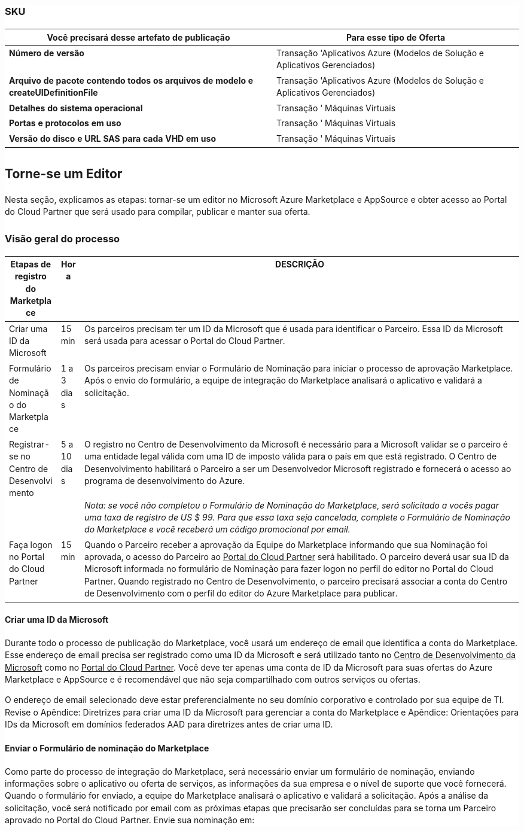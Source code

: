 ### <a name="sku"></a>SKU


|Você precisará desse artefato de publicação  |Para esse tipo de Oferta  |
|---------|---------|
|**Número de versão**     |    Transação 'Aplicativos Azure (Modelos de Solução e Aplicativos Gerenciados)     |
|**Arquivo de pacote contendo todos os arquivos de modelo e createUIDefinitionFile**   |Transação 'Aplicativos Azure (Modelos de Solução e Aplicativos Gerenciados)         |
|**Detalhes do sistema operacional**    |   Transação ' Máquinas Virtuais      |
|**Portas e protocolos em uso**    |  Transação ' Máquinas Virtuais       |
|**Versão do disco e URL SAS para cada VHD em uso**   |  Transação ' Máquinas Virtuais       |

## <a name="become-a-publisher"></a>Torne-se um Editor

Nesta seção, explicamos as etapas: tornar-se um editor no Microsoft Azure Marketplace e AppSource e obter acesso ao Portal do Cloud Partner que será usado para compilar, publicar e manter sua oferta. 

### <a name="process-overview"></a>Visão geral do processo


|Etapas de registro do Marketplace  |Hora  |DESCRIÇÃO  |
|---------|---------|---------|
|Criar uma ID da Microsoft     |   15 min      |   Os parceiros precisam ter um ID da Microsoft que é usada para identificar o Parceiro. Essa ID da Microsoft será usada para acessar o Portal do Cloud Partner.       |
|Formulário de Nominação do Marketplace     |  1 a 3 dias       |  Os parceiros precisam enviar o Formulário de Nominação para iniciar o processo de aprovação Marketplace. Após o envio do formulário, a equipe de integração do Marketplace analisará o aplicativo e validará a solicitação.       |
|Registrar-se no Centro de Desenvolvimento     |    5 a 10 dias     | O registro no Centro de Desenvolvimento da Microsoft é necessário para a Microsoft validar se o parceiro é uma entidade legal válida com uma ID de imposto válida para o país em que está registrado. O Centro de Desenvolvimento habilitará o Parceiro a ser um Desenvolvedor Microsoft registrado e fornecerá o acesso ao programa de desenvolvimento do Azure. <br><br>*Nota: se você não completou o Formulário de Nominação do Marketplace, será solicitado a vocês pagar uma taxa de registro de US $ 99. Para que essa taxa seja cancelada, complete o Formulário de Nominação do Marketplace e você receberá um código promocional por email.*  |
|Faça logon no Portal do Cloud Partner     |  15 min       |   Quando o Parceiro receber a aprovação da Equipe do Marketplace informando que sua Nominação foi aprovada, o acesso do Parceiro ao [Portal do Cloud Partner](https://cloudpartner.azure.com/) será habilitado. O parceiro deverá usar sua ID da Microsoft informada no formulário de Nominação para fazer logon no perfil do editor no Portal do Cloud Partner. Quando registrado no Centro de Desenvolvimento, o parceiro precisará associar a conta do Centro de Desenvolvimento com o perfil do editor do Azure Marketplace para publicar.      |

#### <a name="create-a-microsoft-id"></a>Criar uma ID da Microsoft

Durante todo o processo de publicação do Marketplace, você usará um endereço de email que identifica a conta do Marketplace. Esse endereço de email precisa ser registrado como uma ID da Microsoft e será utilizado tanto no [Centro de Desenvolvimento da Microsoft](https://developer.microsoft.com/) como no [Portal do Cloud Partner](https://cloudpartner.azure.com/). Você deve ter apenas uma conta de ID da Microsoft para suas ofertas do Azure Marketplace e AppSource e é recomendável que não seja compartilhado com outros serviços ou ofertas.

O endereço de email selecionado deve estar preferencialmente no seu domínio corporativo e controlado por sua equipe de TI. Revise o Apêndice: Diretrizes para criar uma ID da Microsoft para gerenciar a conta do Marketplace e Apêndice: Orientações para IDs da Microsoft em domínios federados AAD para diretrizes antes de criar uma ID. 

#### <a name="submit-the-marketplace-nomination-form"></a>Enviar o Formulário de nominação do Marketplace
Como parte do processo de integração do Marketplace, será necessário enviar um formulário de nominação, enviando informações sobre o aplicativo ou oferta de serviços, as informações da sua empresa e o nível de suporte que você fornecerá.  
Quando o formulário for enviado, a equipe do Marketplace analisará o aplicativo e validará a solicitação. Após a análise da solicitação, você será notificado por email com as próximas etapas que precisarão ser concluídas para se torna um Parceiro aprovado no Portal do Cloud Partner. Envie sua nominação em:
